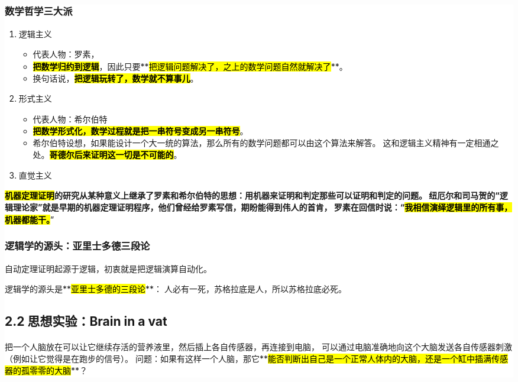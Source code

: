 ### 数学哲学三大派

1. 逻辑主义

    * 代表人物：罗素，
    * **<mark>把数学归约到逻辑</mark>**，因此只要**<mark>把逻辑问题解决了，之上的数学问题自然就解决了</mark>**。
    * 换句话说，**<mark>把逻辑玩转了，数学就不算事儿</mark>**。

2. 形式主义

    * 代表人物：希尔伯特
    * **<mark>把数学形式化，数学过程就是把一串符号变成另一串符号</mark>**。
    * 希尔伯特设想，如果能设计一个大一统的算法，那么所有的数学问题都可以由这个算法来解答。
      这和逻辑主义精神有一定相通之处。**<mark>哥德尔后来证明这一切是不可能的</mark>**。

3. 直觉主义

**<mark>机器定理证明</mark>**的研究从某种意义上继承了罗素和希尔伯特的思想：用机器来证明和判定那些可以证明和判定的问题。
纽厄尔和司马贺的“逻辑理论家”就是早期的机器定理证明程序，他们曾经给罗素写信，期盼能得到伟人的首肯，
罗素在回信时说：“**<mark>我相信演绎逻辑里的所有事，机器都能干。</mark>**”

### 逻辑学的源头：亚里士多德三段论

自动定理证明起源于逻辑，初衷就是把逻辑演算自动化。

逻辑学的源头是**<mark>亚里士多德的三段论</mark>**：
人必有一死，苏格拉底是人，所以苏格拉底必死。

## 2.2 思想实验：Brain in a vat

把一个人脑放在可以让它继续存活的营养液里，然后插上各自传感器，再连接到电脑，
可以通过电脑准确地向这个大脑发送各自传感器刺激（例如让它觉得是在跑步的信号）。
问题：如果有这样一个人脑，那它**<mark>能否判断出自己是一个正常人体内的大脑，还是一个缸中插满传感器的孤零零的大脑</mark>**？
